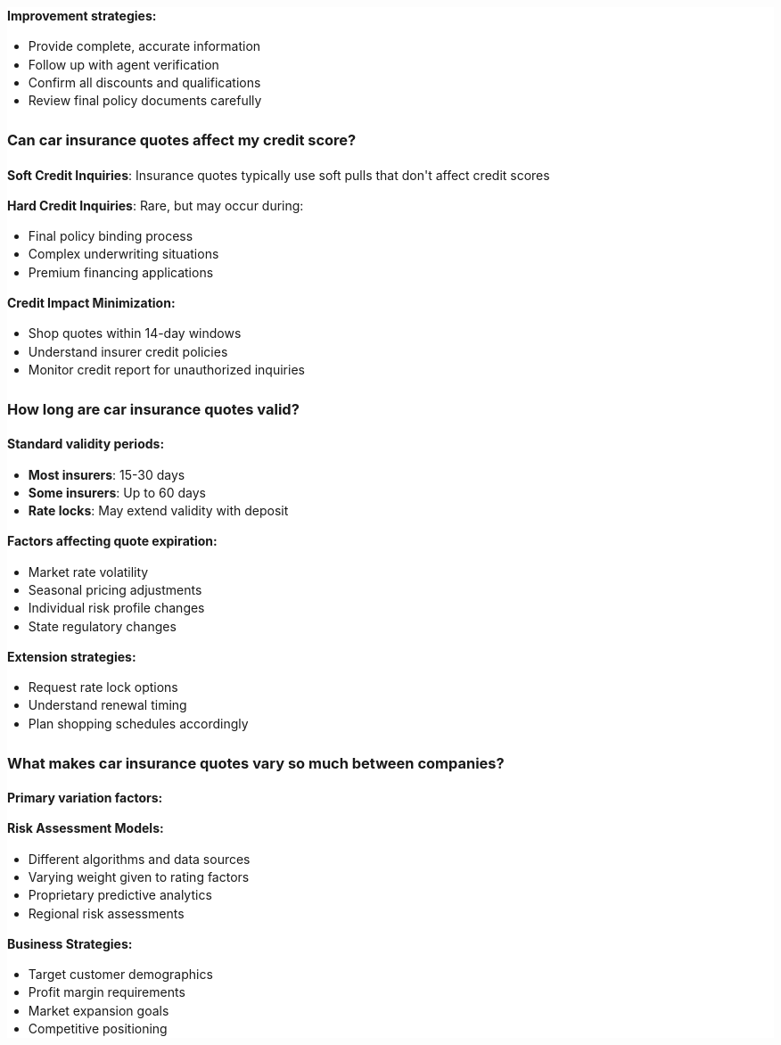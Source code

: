 **Improvement strategies:**
- Provide complete, accurate information
- Follow up with agent verification
- Confirm all discounts and qualifications
- Review final policy documents carefully

### Can car insurance quotes affect my credit score?

**Soft Credit Inquiries**: Insurance quotes typically use soft pulls that don't affect credit scores

**Hard Credit Inquiries**: Rare, but may occur during:
- Final policy binding process
- Complex underwriting situations
- Premium financing applications

**Credit Impact Minimization:**
- Shop quotes within 14-day windows
- Understand insurer credit policies
- Monitor credit report for unauthorized inquiries

### How long are car insurance quotes valid?

**Standard validity periods:**
- **Most insurers**: 15-30 days
- **Some insurers**: Up to 60 days
- **Rate locks**: May extend validity with deposit

**Factors affecting quote expiration:**
- Market rate volatility
- Seasonal pricing adjustments
- Individual risk profile changes
- State regulatory changes

**Extension strategies:**
- Request rate lock options
- Understand renewal timing
- Plan shopping schedules accordingly

### What makes car insurance quotes vary so much between companies?

**Primary variation factors:**

**Risk Assessment Models:**
- Different algorithms and data sources
- Varying weight given to rating factors
- Proprietary predictive analytics
- Regional risk assessments

**Business Strategies:**
- Target customer demographics
- Profit margin requirements
- Market expansion goals
- Competitive positioning
